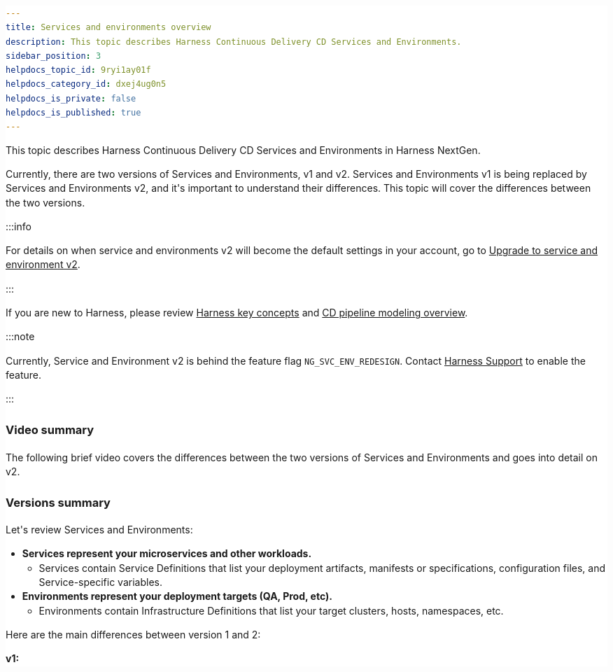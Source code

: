 ```yaml
---
title: Services and environments overview
description: This topic describes Harness Continuous Delivery CD Services and Environments.
sidebar_position: 3
helpdocs_topic_id: 9ryi1ay01f
helpdocs_category_id: dxej4ug0n5
helpdocs_is_private: false
helpdocs_is_published: true
---
```


This topic describes Harness Continuous Delivery CD Services and Environments in Harness NextGen.

Currently, there are two versions of Services and Environments, v1 and v2. Services and Environments v1 is being replaced by Services and Environments v2, and it's important to understand their differences. This topic will cover the differences between the two versions.

:::info

For details on when service and environments v2 will become the default settings in your account, go to [Upgrade to service and environment v2](../upgrading/upgrade-cd-v2.md).

:::

If you are new to Harness, please review [Harness key concepts](../../../getting-started/learn-harness-key-concepts.md) and [CD pipeline modeling overview](cd-pipeline-modeling-overview.md).

:::note

Currently, Service and Environment v2 is behind the feature flag `NG_SVC_ENV_REDESIGN`. Contact [Harness Support](mailto:support@harness.io) to enable the feature.

:::

### Video summary

The following brief video covers the differences between the two versions of Services and Environments and goes into detail on v2.


<docvideo src="https://www.youtube.com/watch?v=02RIvOGd0zg" />


### Versions summary

Let's review Services and Environments:

* **Services represent your microservices and other workloads.**
	+ Services contain Service Definitions that list your deployment artifacts, manifests or specifications, configuration files, and Service-specific variables.
* **Environments represent your deployment targets (QA, Prod, etc).**
	+ Environments contain Infrastructure Definitions that list your target clusters, hosts, namespaces, etc.

Here are the main differences between version 1 and 2:

**v1:** 
